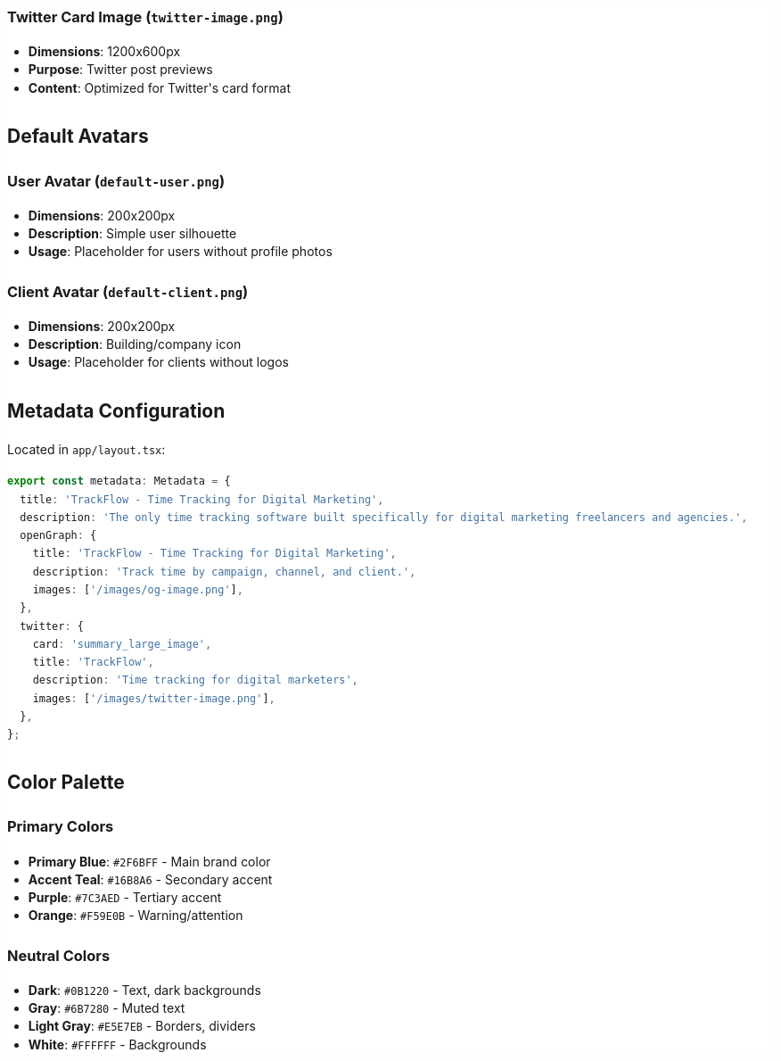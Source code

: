 ### Twitter Card Image (`twitter-image.png`)
- **Dimensions**: 1200x600px
- **Purpose**: Twitter post previews
- **Content**: Optimized for Twitter's card format

## Default Avatars

### User Avatar (`default-user.png`)
- **Dimensions**: 200x200px
- **Description**: Simple user silhouette
- **Usage**: Placeholder for users without profile photos

### Client Avatar (`default-client.png`)
- **Dimensions**: 200x200px
- **Description**: Building/company icon
- **Usage**: Placeholder for clients without logos

## Metadata Configuration

Located in `app/layout.tsx`:

```typescript
export const metadata: Metadata = {
  title: 'TrackFlow - Time Tracking for Digital Marketing',
  description: 'The only time tracking software built specifically for digital marketing freelancers and agencies.',
  openGraph: {
    title: 'TrackFlow - Time Tracking for Digital Marketing',
    description: 'Track time by campaign, channel, and client.',
    images: ['/images/og-image.png'],
  },
  twitter: {
    card: 'summary_large_image',
    title: 'TrackFlow',
    description: 'Time tracking for digital marketers',
    images: ['/images/twitter-image.png'],
  },
};
```

## Color Palette

### Primary Colors
- **Primary Blue**: `#2F6BFF` - Main brand color
- **Accent Teal**: `#16B8A6` - Secondary accent
- **Purple**: `#7C3AED` - Tertiary accent
- **Orange**: `#F59E0B` - Warning/attention

### Neutral Colors
- **Dark**: `#0B1220` - Text, dark backgrounds
- **Gray**: `#6B7280` - Muted text
- **Light Gray**: `#E5E7EB` - Borders, dividers
- **White**: `#FFFFFF` - Backgrounds
